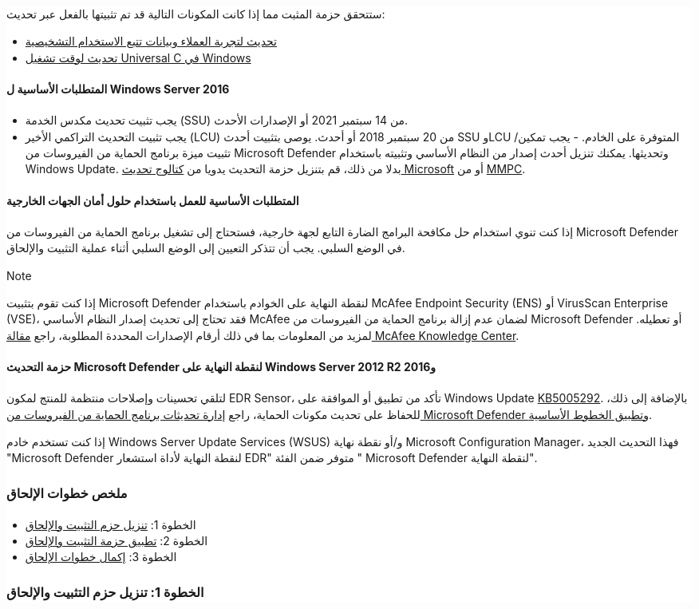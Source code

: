 ستتحقق حزمة المثبت مما إذا كانت المكونات التالية قد تم تثبيتها بالفعل عبر تحديث:

- [تحديث لتجربة العملاء وبيانات تتبع الاستخدام التشخيصية](https://support.microsoft.com/help/3080149/update-for-customer-experience-and-diagnostic-telemetry)
- [تحديث لوقت تشغيل Universal C في Windows](https://support.microsoft.com/topic/update-for-universal-c-runtime-in-windows-c0514201-7fe6-95a3-b0a5-287930f3560c)

#### <a name="prerequisites-for-windows-server-2016"></a>المتطلبات الأساسية ل Windows Server 2016

- يجب تثبيت تحديث مكدس الخدمة (SSU) من 14 سبتمبر 2021 أو الإصدارات الأحدث.
- يجب تثبيت التحديث التراكمي الأخير (LCU) من 20 سبتمبر 2018 أو أحدث.  يوصى بتثبيت أحدث SSU وLCU المتوفرة على الخادم.  - يجب تمكين/تثبيت ميزة برنامج الحماية من الفيروسات من Microsoft Defender وتحديثها. يمكنك تنزيل أحدث إصدار من النظام الأساسي وتثبيته باستخدام Windows Update. بدلا من ذلك، قم بتنزيل حزمة التحديث يدويا من [كتالوج تحديث Microsoft](https://www.catalog.update.microsoft.com/Search.aspx?q=KB4052623) أو من [MMPC](https://go.microsoft.com/fwlink/?linkid=870379&arch=x64).

#### <a name="prerequisites-for-running-with-third-party-security-solutions"></a>المتطلبات الأساسية للعمل باستخدام حلول أمان الجهات الخارجية

إذا كنت تنوي استخدام حل مكافحة البرامج الضارة التابع لجهة خارجية، فستحتاج إلى تشغيل برنامج الحماية من الفيروسات من Microsoft Defender في الوضع السلبي. يجب أن تتذكر التعيين إلى الوضع السلبي أثناء عملية التثبيت والإلحاق.

> [!NOTE]
> إذا كنت تقوم بتثبيت Microsoft Defender لنقطة النهاية على الخوادم باستخدام McAfee Endpoint Security (ENS) أو VirusScan Enterprise (VSE)، فقد تحتاج إلى تحديث إصدار النظام الأساسي McAfee لضمان عدم إزالة برنامج الحماية من الفيروسات من Microsoft Defender أو تعطيله. لمزيد من المعلومات بما في ذلك أرقام الإصدارات المحددة المطلوبة، راجع [مقالة McAfee Knowledge Center](https://kc.mcafee.com/corporate/index?page=content&id=KB88214).

#### <a name="update-package-for-microsoft-defender-for-endpoint-on-windows-server-2012-r2-and-2016"></a>حزمة التحديث Microsoft Defender لنقطة النهاية على Windows Server 2012 R2 و2016

لتلقي تحسينات وإصلاحات منتظمة للمنتج لمكون EDR Sensor، تأكد من تطبيق أو الموافقة على Windows Update [KB5005292](https://go.microsoft.com/fwlink/?linkid=2168277). بالإضافة إلى ذلك، للحفاظ على تحديث مكونات الحماية، راجع [إدارة تحديثات برنامج الحماية من الفيروسات من Microsoft Defender وتطبيق الخطوط الأساسية](/microsoft-365/security/defender-endpoint/manage-updates-baselines-microsoft-defender-antivirus#monthly-platform-and-engine-versions).

إذا كنت تستخدم خادم Windows Server Update Services (WSUS) و/أو نقطة نهاية Microsoft Configuration Manager، فهذا التحديث الجديد "Microsoft Defender لنقطة النهاية لأداة استشعار EDR" متوفر ضمن الفئة " Microsoft Defender لنقطة النهاية".

### <a name="onboarding-steps-summary"></a>ملخص خطوات الإلحاق

- الخطوة 1: [تنزيل حزم التثبيت والإلحاق](#step-1-download-installation-and-onboarding-packages)
- الخطوة 2: [تطبيق حزمة التثبيت والإلحاق](#step-2-apply-the-installation-and-onboarding-package)
- الخطوة 3: [إكمال خطوات الإلحاق](#step-3-complete-the-onboarding-steps)

### <a name="step-1-download-installation-and-onboarding-packages"></a>الخطوة 1: تنزيل حزم التثبيت والإلحاق
